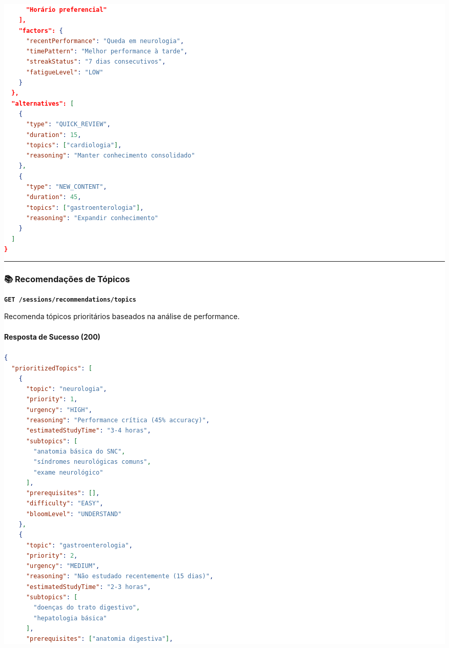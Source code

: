 ```json
      "Horário preferencial"
    ],
    "factors": {
      "recentPerformance": "Queda em neurologia",
      "timePattern": "Melhor performance à tarde",
      "streakStatus": "7 dias consecutivos",
      "fatigueLevel": "LOW"
    }
  },
  "alternatives": [
    {
      "type": "QUICK_REVIEW",
      "duration": 15,
      "topics": ["cardiologia"],
      "reasoning": "Manter conhecimento consolidado"
    },
    {
      "type": "NEW_CONTENT",
      "duration": 45,
      "topics": ["gastroenterologia"],
      "reasoning": "Expandir conhecimento"
    }
  ]
}
```

---

### 📚 Recomendações de Tópicos

**`GET /sessions/recommendations/topics`**

Recomenda tópicos prioritários baseados na análise de performance.

#### Resposta de Sucesso (200)
```json
{
  "prioritizedTopics": [
    {
      "topic": "neurologia",
      "priority": 1,
      "urgency": "HIGH",
      "reasoning": "Performance crítica (45% accuracy)",
      "estimatedStudyTime": "3-4 horas",
      "subtopics": [
        "anatomia básica do SNC",
        "síndromes neurológicas comuns",
        "exame neurológico"
      ],
      "prerequisites": [],
      "difficulty": "EASY",
      "bloomLevel": "UNDERSTAND"
    },
    {
      "topic": "gastroenterologia",
      "priority": 2,
      "urgency": "MEDIUM",
      "reasoning": "Não estudado recentemente (15 dias)",
      "estimatedStudyTime": "2-3 horas",
      "subtopics": [
        "doenças do trato digestivo",
        "hepatologia básica"
      ],
      "prerequisites": ["anatomia digestiva"],
```